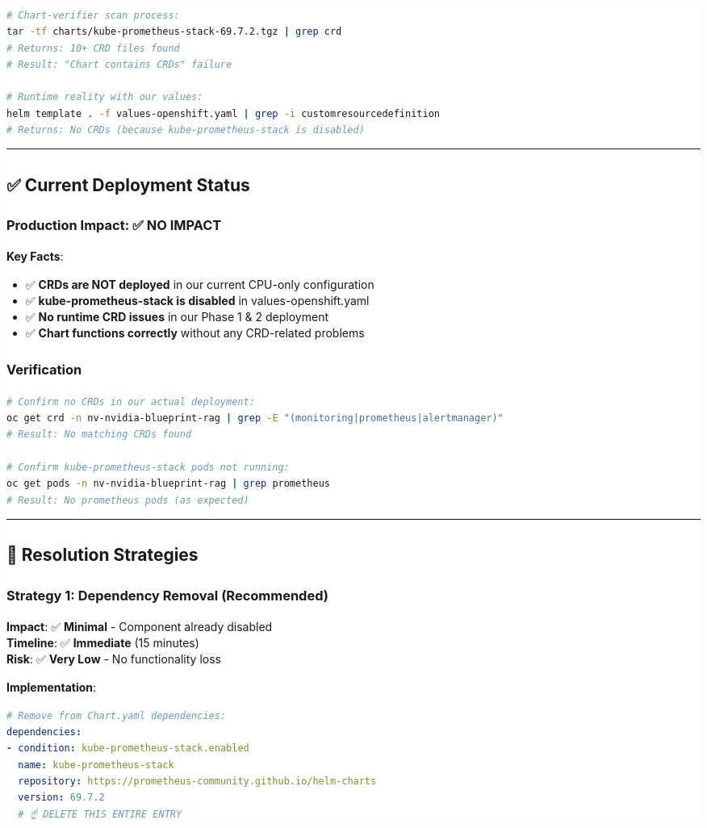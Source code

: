 ```bash
# Chart-verifier scan process:
tar -tf charts/kube-prometheus-stack-69.7.2.tgz | grep crd
# Returns: 10+ CRD files found
# Result: "Chart contains CRDs" failure

# Runtime reality with our values:
helm template . -f values-openshift.yaml | grep -i customresourcedefinition  
# Returns: No CRDs (because kube-prometheus-stack is disabled)
```

---

## ✅ Current Deployment Status

### **Production Impact**: ✅ **NO IMPACT**

**Key Facts**:
- ✅ **CRDs are NOT deployed** in our current CPU-only configuration
- ✅ **kube-prometheus-stack is disabled** in values-openshift.yaml
- ✅ **No runtime CRD issues** in our Phase 1 & 2 deployment
- ✅ **Chart functions correctly** without any CRD-related problems

### **Verification**
```bash
# Confirm no CRDs in our actual deployment:
oc get crd -n nv-nvidia-blueprint-rag | grep -E "(monitoring|prometheus|alertmanager)"
# Result: No matching CRDs found

# Confirm kube-prometheus-stack pods not running:
oc get pods -n nv-nvidia-blueprint-rag | grep prometheus
# Result: No prometheus pods (as expected)
```

---

## 🎯 Resolution Strategies

### **Strategy 1: Dependency Removal** (Recommended)
**Impact**: ✅ **Minimal** - Component already disabled  
**Timeline**: ✅ **Immediate** (15 minutes)  
**Risk**: ✅ **Very Low** - No functionality loss  

**Implementation**:
```yaml
# Remove from Chart.yaml dependencies:
dependencies:
- condition: kube-prometheus-stack.enabled
  name: kube-prometheus-stack
  repository: https://prometheus-community.github.io/helm-charts
  version: 69.7.2
  # ☝️ DELETE THIS ENTIRE ENTRY
```
